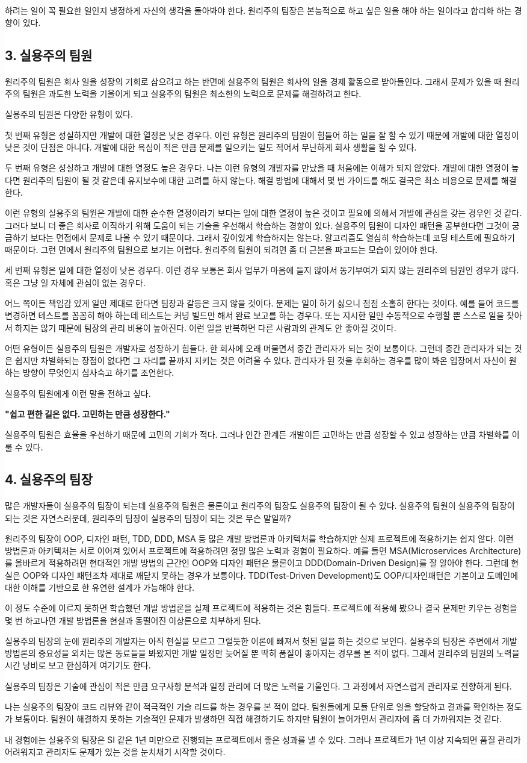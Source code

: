 하려는 일이 꼭 필요한 일인지 냉정하게 자신의 생각을 돌아봐야 한다. 원리주의 팀장은 본능적으로 하고 싶은 일을 해야 하는 일이라고 합리화 하는 경향이 있다.

## 3. 실용주의 팀원

원리주의 팀원은 회사 일을 성장의 기회로 삼으려고 하는 반면에 실용주의 팀원은 회사의 일을 경제 활동으로 받아들인다. 그래서 문제가 있을 때 원리주의 팀원은 과도한 노력을 기울이게 되고 실용주의 팀원은 최소한의 노력으로 문제를 해결하려고 한다.

실용주의 팀원은 다양한 유형이 있다.

첫 번째 유형은 성실하지만 개발에 대한 열정은 낮은 경우다. 이런 유형은 원리주의 팀원이 힘들어 하는 일을 잘 할 수 있기 때문에 개발에 대한 열정이 낮은 것이 단점은 아니다. 개발에 대한 욕심이 적은 만큼 문제를 일으키는 일도 적어서 무난하게 회사 생활을 할 수 있다.

두 번째 유형은 성실하고 개발에 대한 열정도 높은 경우다. 나는 이런 유형의 개발자를 만났을 때 처음에는 이해가 되지 않았다. 개발에 대한 열정이 높다면 원리주의 팀원이 될 것 같은데 유지보수에 대한 고려를 하지 않는다. 해결 방법에 대해서 몇 번 가이드를 해도 결국은 최소 비용으로 문제를 해결한다.

이런 유형의 실용주의 팀원은 개발에 대한 순수한 열정이라기 보다는 일에 대한 열정이 높은 것이고 필요에 의해서 개발에 관심을 갖는 경우인 것 같다. 그러다 보니 더 좋은 회사로 이직하기 위해 도움이 되는 기술을 우선해서 학습하는 경향이 있다. 실용주의 팀원이 디자인 패턴을 공부한다면 그것이 궁금하기 보다는 면접에서 문제로 나올 수 있기 때문이다. 그래서 깊이있게 학습하지는 않는다. 알고리즘도 열심히 학습하는데 코딩 테스트에 필요하기 때문이다. 그런 면에서 원리주의 팀원으로 보기는 어렵다. 원리주의 팀원이 되려면 좀 더 근본을 파고드는 모습이 있어야 한다.

세 번째 유형은 일에 대한 열정이 낮은 경우다. 이런 경우 보통은 회사 업무가 마음에 들지 않아서 동기부여가 되지 않는 원리주의 팀원인 경우가 많다. 혹은 그냥 일 자체에 관심이 없는 경우다.

어느 쪽이든 책임감 있게 일만 제대로 한다면 팀장과 갈등은 크지 않을 것이다. 문제는 일이 하기 싫으니 점점 소홀히 한다는 것이다. 예를 들어 코드를 변경하면 테스트를 꼼꼼히 해야 하는데 테스트는 커녕 빌드만 해서 완료 보고를 하는 경우다. 또는 지시한 일만 수동적으로 수행할 뿐 스스로 일을 찾아서 하지는 않기 때문에 팀장의 관리 비용이 높아진다. 이런 일을 반복하면 다른 사람과의 관계도 안 좋아질 것이다.

어떤 유형이든 실용주의 팀원은 개발자로 성장하기 힘들다. 한 회사에 오래 머물면서 중간 관리자가 되는 것이 보통이다. 그런데 중간 관리자가 되는 것은 쉽지만 차별화되는 장점이 없다면 그 자리를 끝까지 지키는 것은 어려울 수 있다. 관리자가 된 것을 후회하는 경우를 많이 봐온 입장에서 자신이 원하는 방향이 무엇인지 심사숙고 하기를 조언한다.

실용주의 팀원에게 이런 말을 전하고 싶다.

**"쉽고 편한 길은 없다. 고민하는 만큼 성장한다."**

실용주의 팀원은 효율을 우선하기 때문에 고민의 기회가 적다. 그러나 인간 관계든 개발이든 고민하는 만큼 성장할 수 있고 성장하는 만큼 차별화를 이룰 수 있다.

## 4. 실용주의 팀장

많은 개발자들이 실용주의 팀장이 되는데 실용주의 팀원은 물론이고 원리주의 팀장도 실용주의 팀장이 될 수 있다. 실용주의 팀원이 실용주의 팀장이 되는 것은 자연스러운데, 원리주의 팀장이 실용주의 팀장이 되는 것은 무슨 말일까?

원리주의 팀장이 OOP, 디자인 패턴, TDD, DDD, MSA 등 많은 개발 방법론과 아키텍처를 학습하지만 실제 프로젝트에 적용하기는 쉽지 않다. 이런 방법론과 아키텍처는 서로 이어져 있어서 프로젝트에 적용하려면 정말 많은 노력과 경험이 필요하다. 예를 들면 MSA(Microservices Architecture)를 올바르게 적용하려면 현대적인 개발 방법의 근간인 OOP와 디자인 패턴은 물론이고 DDD(Domain-Driven Design)를 잘 알아야 한다. 그런데 현실은 OOP와 디자인 패턴조차 제대로 깨닫지 못하는 경우가 보통이다. TDD(Test-Driven Development)도 OOP/디자인패턴은 기본이고 도메인에 대한 이해를 기반으로 한 유연한 설계가 가능해야 한다.

이 정도 수준에 이르지 못하면 학습했던 개발 방법론을 실제 프로젝트에 적용하는 것은 힘들다. 프로젝트에 적용해 봤으나 결국 문제만 키우는 경험을 몇 번 하고나면 개발 방법론을 현실과 동떨어진 이상론으로 치부하게 된다.

실용주의 팀장의 눈에 원리주의 개발자는 아직 현실을 모르고 그럴듯한 이론에 빠져서 헛된 일을 하는 것으로 보인다. 실용주의 팀장은 주변에서 개발 방법론의 중요성을 외치는 많은 동료들을 봐왔지만 개발 일정만 늦어질 뿐 딱히 품질이 좋아지는 경우를 본 적이 없다. 그래서 원리주의 팀원의 노력을 시간 낭비로 보고 한심하게 여기기도 한다.

실용주의 팀장은 기술에 관심이 적은 만큼 요구사항 분석과 일정 관리에 더 많은 노력을 기울인다. 그 과정에서 자연스럽게 관리자로 전향하게 된다.

나는 실용주의 팀장이 코드 리뷰와 같이 적극적인 기술 리드를 하는 경우를 본 적이 없다. 팀원들에게 모듈 단위로 일을 할당하고 결과를 확인하는 정도가 보통이다. 팀원이 해결하지 못하는 기술적인 문제가 발생하면 직접 해결하기도 하지만 팀원이 늘어가면서 관리자에 좀 더 가까워지는 것 같다.

내 경험에는 실용주의 팀장은 SI 같은 1년 미만으로 진행되는 프로젝트에서 좋은 성과를 낼 수 있다. 그러나 프로젝트가 1년 이상 지속되면 품질 관리가 어려워지고 관리자도 문제가 있는 것을 눈치채기 시작할 것이다.
